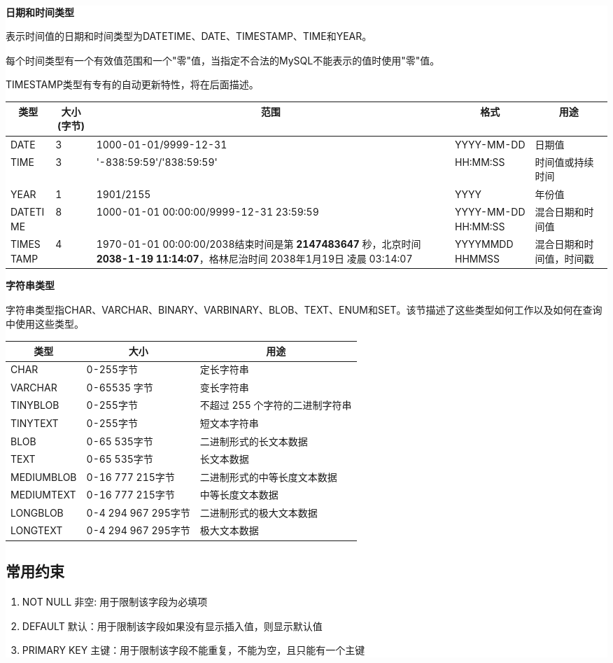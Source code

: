 **日期和时间类型**

表示时间值的日期和时间类型为DATETIME、DATE、TIMESTAMP、TIME和YEAR。

每个时间类型有一个有效值范围和一个"零"值，当指定不合法的MySQL不能表示的值时使用"零"值。

TIMESTAMP类型有专有的自动更新特性，将在后面描述。

| 类型      | 大小 (字节) | 范围                                                         | 格式                | 用途                     |
| --------- | ----------- | ------------------------------------------------------------ | ------------------- | ------------------------ |
| DATE      | 3           | 1000-01-01/9999-12-31                                        | YYYY-MM-DD          | 日期值                   |
| TIME      | 3           | '-838:59:59'/'838:59:59'                                     | HH:MM:SS            | 时间值或持续时间         |
| YEAR      | 1           | 1901/2155                                                    | YYYY                | 年份值                   |
| DATETIME  | 8           | 1000-01-01 00:00:00/9999-12-31 23:59:59                      | YYYY-MM-DD HH:MM:SS | 混合日期和时间值         |
| TIMESTAMP | 4           | 1970-01-01 00:00:00/2038结束时间是第 **2147483647** 秒，北京时间 **2038-1-19 11:14:07**，格林尼治时间 2038年1月19日 凌晨 03:14:07 | YYYYMMDD HHMMSS     | 混合日期和时间值，时间戳 |



**字符串类型**

字符串类型指CHAR、VARCHAR、BINARY、VARBINARY、BLOB、TEXT、ENUM和SET。该节描述了这些类型如何工作以及如何在查询中使用这些类型。





| 类型       | 大小                | 用途                            |
| ---------- | ------------------- | ------------------------------- |
| CHAR       | 0-255字节           | 定长字符串                      |
| VARCHAR    | 0-65535 字节        | 变长字符串                      |
| TINYBLOB   | 0-255字节           | 不超过 255 个字符的二进制字符串 |
| TINYTEXT   | 0-255字节           | 短文本字符串                    |
| BLOB       | 0-65 535字节        | 二进制形式的长文本数据          |
| TEXT       | 0-65 535字节        | 长文本数据                      |
| MEDIUMBLOB | 0-16 777 215字节    | 二进制形式的中等长度文本数据    |
| MEDIUMTEXT | 0-16 777 215字节    | 中等长度文本数据                |
| LONGBLOB   | 0-4 294 967 295字节 | 二进制形式的极大文本数据        |
| LONGTEXT   | 0-4 294 967 295字节 | 极大文本数据                    |



## 常用约束

1. NOT  NULL  非空: 用于限制该字段为必填项

2. DEFAULT  默认：用于限制该字段如果没有显示插入值，则显示默认值

3. PRIMARY KEY 主键：用于限制该字段不能重复，不能为空，且只能有一个主键
